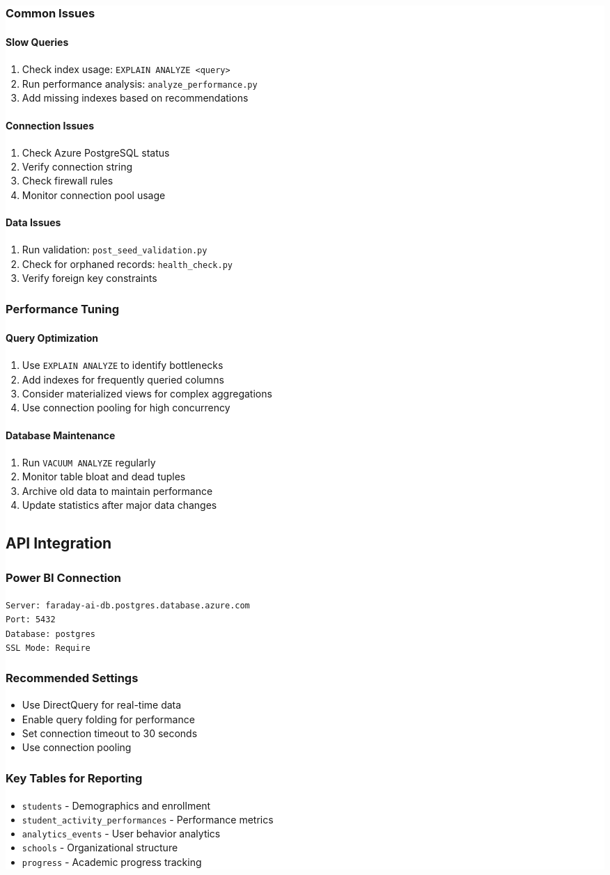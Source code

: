### Common Issues

#### Slow Queries
1. Check index usage: `EXPLAIN ANALYZE <query>`
2. Run performance analysis: `analyze_performance.py`
3. Add missing indexes based on recommendations

#### Connection Issues
1. Check Azure PostgreSQL status
2. Verify connection string
3. Check firewall rules
4. Monitor connection pool usage

#### Data Issues
1. Run validation: `post_seed_validation.py`
2. Check for orphaned records: `health_check.py`
3. Verify foreign key constraints

### Performance Tuning

#### Query Optimization
1. Use `EXPLAIN ANALYZE` to identify bottlenecks
2. Add indexes for frequently queried columns
3. Consider materialized views for complex aggregations
4. Use connection pooling for high concurrency

#### Database Maintenance
1. Run `VACUUM ANALYZE` regularly
2. Monitor table bloat and dead tuples
3. Archive old data to maintain performance
4. Update statistics after major data changes

## API Integration

### Power BI Connection
```
Server: faraday-ai-db.postgres.database.azure.com
Port: 5432
Database: postgres
SSL Mode: Require
```

### Recommended Settings
- Use DirectQuery for real-time data
- Enable query folding for performance
- Set connection timeout to 30 seconds
- Use connection pooling

### Key Tables for Reporting
- `students` - Demographics and enrollment
- `student_activity_performances` - Performance metrics
- `analytics_events` - User behavior analytics
- `schools` - Organizational structure
- `progress` - Academic progress tracking
